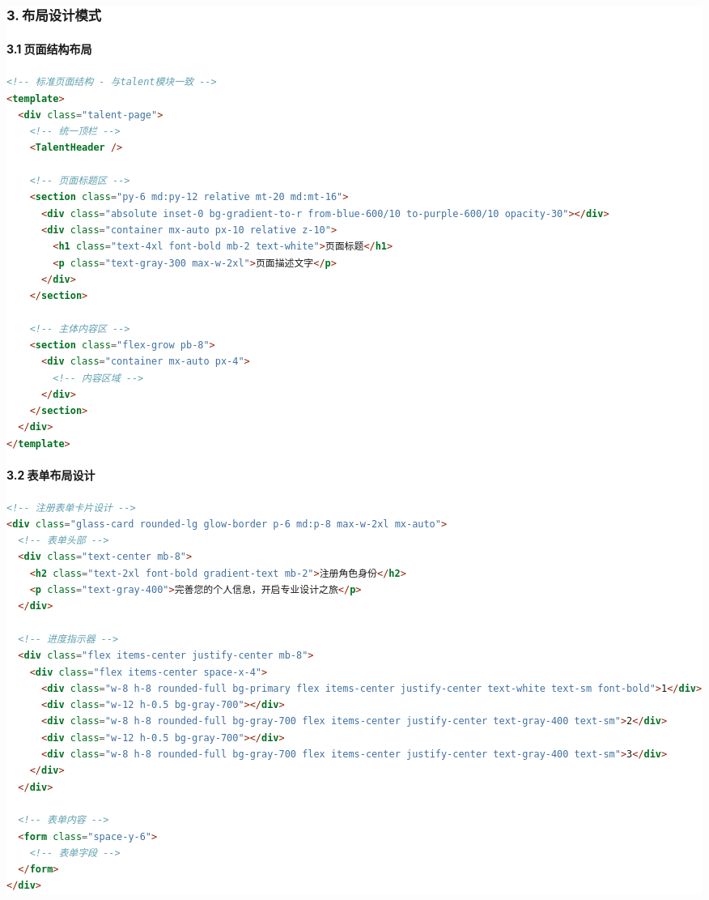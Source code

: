 ### 3. 布局设计模式

#### 3.1 页面结构布局
```html
<!-- 标准页面结构 - 与talent模块一致 -->
<template>
  <div class="talent-page">
    <!-- 统一顶栏 -->
    <TalentHeader />

    <!-- 页面标题区 -->
    <section class="py-6 md:py-12 relative mt-20 md:mt-16">
      <div class="absolute inset-0 bg-gradient-to-r from-blue-600/10 to-purple-600/10 opacity-30"></div>
      <div class="container mx-auto px-10 relative z-10">
        <h1 class="text-4xl font-bold mb-2 text-white">页面标题</h1>
        <p class="text-gray-300 max-w-2xl">页面描述文字</p>
      </div>
    </section>

    <!-- 主体内容区 -->
    <section class="flex-grow pb-8">
      <div class="container mx-auto px-4">
        <!-- 内容区域 -->
      </div>
    </section>
  </div>
</template>
```

#### 3.2 表单布局设计
```html
<!-- 注册表单卡片设计 -->
<div class="glass-card rounded-lg glow-border p-6 md:p-8 max-w-2xl mx-auto">
  <!-- 表单头部 -->
  <div class="text-center mb-8">
    <h2 class="text-2xl font-bold gradient-text mb-2">注册角色身份</h2>
    <p class="text-gray-400">完善您的个人信息，开启专业设计之旅</p>
  </div>

  <!-- 进度指示器 -->
  <div class="flex items-center justify-center mb-8">
    <div class="flex items-center space-x-4">
      <div class="w-8 h-8 rounded-full bg-primary flex items-center justify-center text-white text-sm font-bold">1</div>
      <div class="w-12 h-0.5 bg-gray-700"></div>
      <div class="w-8 h-8 rounded-full bg-gray-700 flex items-center justify-center text-gray-400 text-sm">2</div>
      <div class="w-12 h-0.5 bg-gray-700"></div>
      <div class="w-8 h-8 rounded-full bg-gray-700 flex items-center justify-center text-gray-400 text-sm">3</div>
    </div>
  </div>

  <!-- 表单内容 -->
  <form class="space-y-6">
    <!-- 表单字段 -->
  </form>
</div>
```
